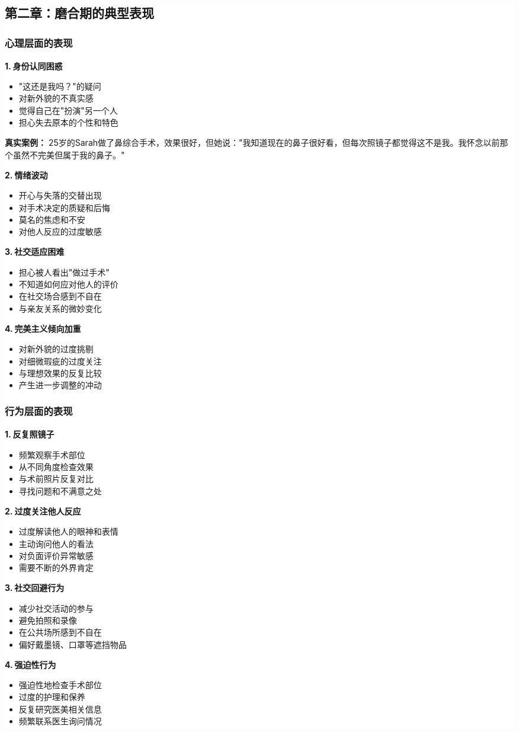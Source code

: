 ## 第二章：磨合期的典型表现

### 心理层面的表现

**1. 身份认同困惑**
- "这还是我吗？"的疑问
- 对新外貌的不真实感
- 觉得自己在"扮演"另一个人
- 担心失去原本的个性和特色

**真实案例：**
25岁的Sarah做了鼻综合手术，效果很好，但她说："我知道现在的鼻子很好看，但每次照镜子都觉得这不是我。我怀念以前那个虽然不完美但属于我的鼻子。"

**2. 情绪波动**
- 开心与失落的交替出现
- 对手术决定的质疑和后悔
- 莫名的焦虑和不安
- 对他人反应的过度敏感

**3. 社交适应困难**
- 担心被人看出"做过手术"
- 不知道如何应对他人的评价
- 在社交场合感到不自在
- 与亲友关系的微妙变化

**4. 完美主义倾向加重**
- 对新外貌的过度挑剔
- 对细微瑕疵的过度关注
- 与理想效果的反复比较
- 产生进一步调整的冲动

### 行为层面的表现

**1. 反复照镜子**
- 频繁观察手术部位
- 从不同角度检查效果
- 与术前照片反复对比
- 寻找问题和不满意之处

**2. 过度关注他人反应**
- 过度解读他人的眼神和表情
- 主动询问他人的看法
- 对负面评价异常敏感
- 需要不断的外界肯定

**3. 社交回避行为**
- 减少社交活动的参与
- 避免拍照和录像
- 在公共场所感到不自在
- 偏好戴墨镜、口罩等遮挡物品

**4. 强迫性行为**
- 强迫性地检查手术部位
- 过度的护理和保养
- 反复研究医美相关信息
- 频繁联系医生询问情况

